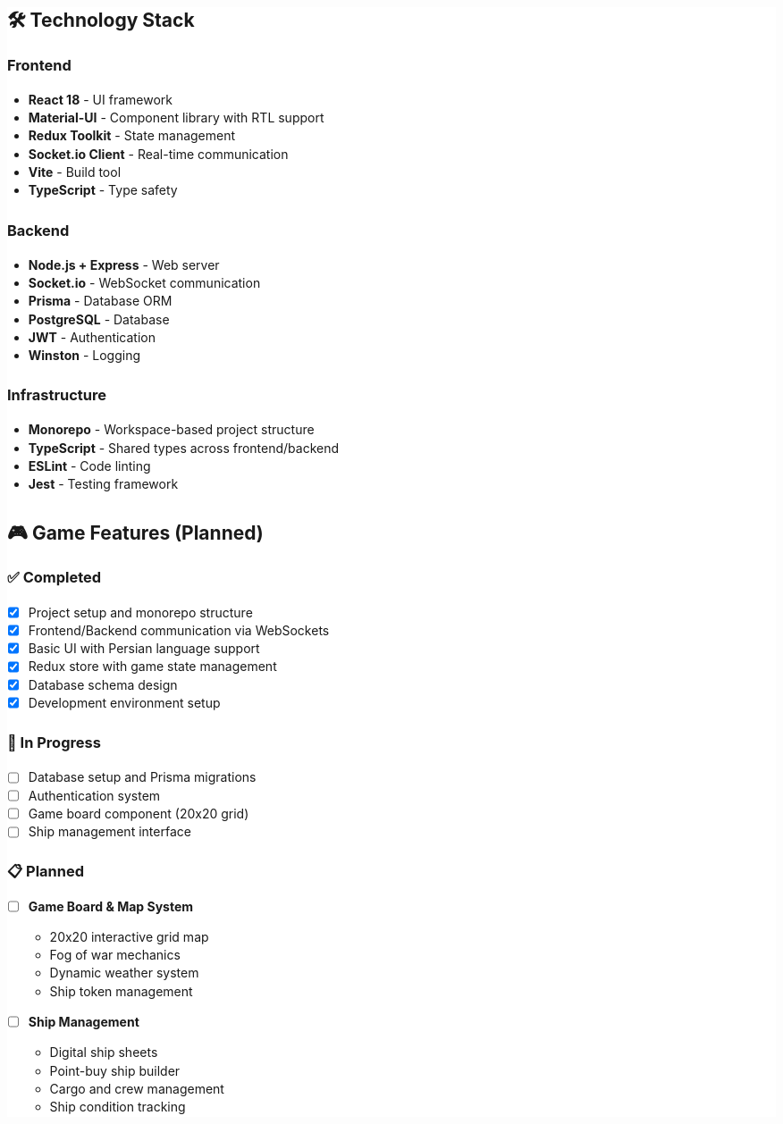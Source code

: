 
## 🛠 Technology Stack

### Frontend
- **React 18** - UI framework
- **Material-UI** - Component library with RTL support
- **Redux Toolkit** - State management
- **Socket.io Client** - Real-time communication
- **Vite** - Build tool
- **TypeScript** - Type safety

### Backend
- **Node.js + Express** - Web server
- **Socket.io** - WebSocket communication
- **Prisma** - Database ORM
- **PostgreSQL** - Database
- **JWT** - Authentication
- **Winston** - Logging

### Infrastructure
- **Monorepo** - Workspace-based project structure
- **TypeScript** - Shared types across frontend/backend
- **ESLint** - Code linting
- **Jest** - Testing framework

## 🎮 Game Features (Planned)

### ✅ Completed
- [x] Project setup and monorepo structure
- [x] Frontend/Backend communication via WebSockets
- [x] Basic UI with Persian language support
- [x] Redux store with game state management
- [x] Database schema design
- [x] Development environment setup

### 🔄 In Progress
- [ ] Database setup and Prisma migrations
- [ ] Authentication system
- [ ] Game board component (20x20 grid)
- [ ] Ship management interface

### 📋 Planned
- [ ] **Game Board & Map System**
  - 20x20 interactive grid map
  - Fog of war mechanics
  - Dynamic weather system
  - Ship token management

- [ ] **Ship Management**
  - Digital ship sheets
  - Point-buy ship builder
  - Cargo and crew management
  - Ship condition tracking

